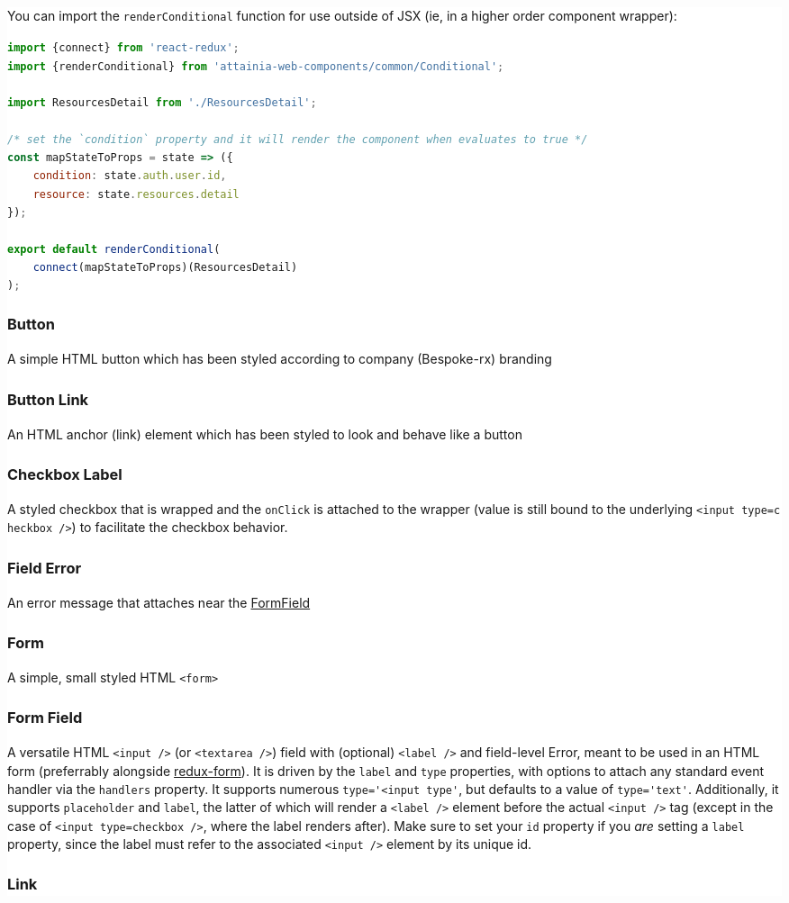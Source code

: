 You can import the `renderConditional` function for use outside of JSX (ie, in a higher order component wrapper):

```javascript
import {connect} from 'react-redux';
import {renderConditional} from 'attainia-web-components/common/Conditional';

import ResourcesDetail from './ResourcesDetail';

/* set the `condition` property and it will render the component when evaluates to true */
const mapStateToProps = state => ({
    condition: state.auth.user.id,
    resource: state.resources.detail
});

export default renderConditional(
    connect(mapStateToProps)(ResourcesDetail)
);
```

### Button

A simple HTML button which has been styled according to company (Bespoke-rx) branding

### Button Link

An HTML anchor (link) element which has been styled to look and behave like a button

### Checkbox Label

A styled checkbox that is wrapped and the `onClick` is attached to the wrapper (value is still bound to the underlying `<input type=checkbox />`) to facilitate the checkbox behavior.

### Field Error

An error message that attaches near the [FormField](#form-field)

### Form

A simple, small styled HTML `<form>`

### Form Field

A versatile HTML `<input />` (or `<textarea />`) field with (optional) `<label />` and field-level Error, meant to be used in an HTML form (preferrably alongside [redux-form](http://redux-form.com/)). It is driven by the `label` and `type` properties, with options to attach any standard event handler via the `handlers` property. It supports numerous `type='<input type'`, but defaults to a value of `type='text'`. Additionally, it supports `placeholder` and `label`, the latter of which will render a `<label />` element before the actual `<input />` tag (except in the case of `<input type=checkbox />`, where the label renders after). Make sure to set your `id` property if you _are_ setting a `label` property, since the label must refer to the associated `<input />` element by its unique id.

### Link
